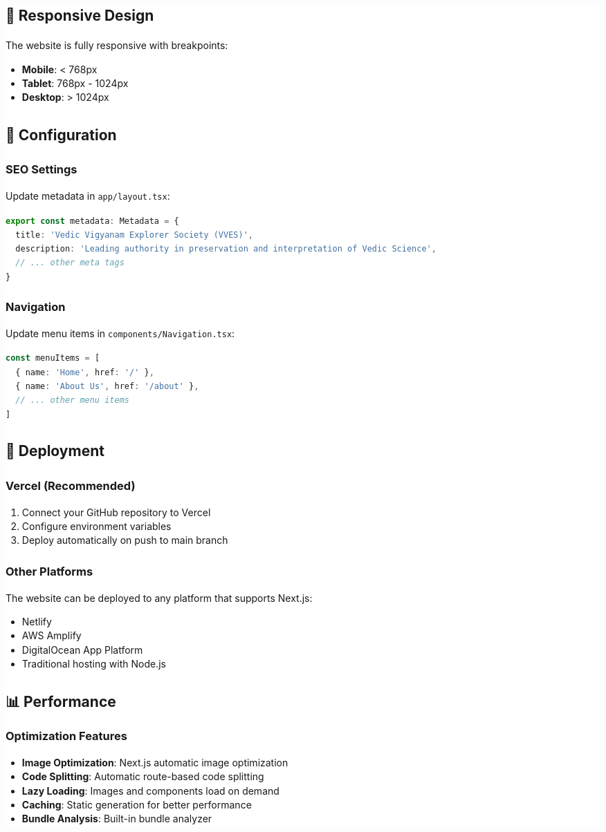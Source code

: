 ## 📱 Responsive Design

The website is fully responsive with breakpoints:
- **Mobile**: < 768px
- **Tablet**: 768px - 1024px
- **Desktop**: > 1024px

## 🔧 Configuration

### SEO Settings
Update metadata in `app/layout.tsx`:
```typescript
export const metadata: Metadata = {
  title: 'Vedic Vigyanam Explorer Society (VVES)',
  description: 'Leading authority in preservation and interpretation of Vedic Science',
  // ... other meta tags
}
```

### Navigation
Update menu items in `components/Navigation.tsx`:
```typescript
const menuItems = [
  { name: 'Home', href: '/' },
  { name: 'About Us', href: '/about' },
  // ... other menu items
]
```

## 🚀 Deployment

### Vercel (Recommended)
1. Connect your GitHub repository to Vercel
2. Configure environment variables
3. Deploy automatically on push to main branch

### Other Platforms
The website can be deployed to any platform that supports Next.js:
- Netlify
- AWS Amplify
- DigitalOcean App Platform
- Traditional hosting with Node.js

## 📊 Performance

### Optimization Features
- **Image Optimization**: Next.js automatic image optimization
- **Code Splitting**: Automatic route-based code splitting
- **Lazy Loading**: Images and components load on demand
- **Caching**: Static generation for better performance
- **Bundle Analysis**: Built-in bundle analyzer
